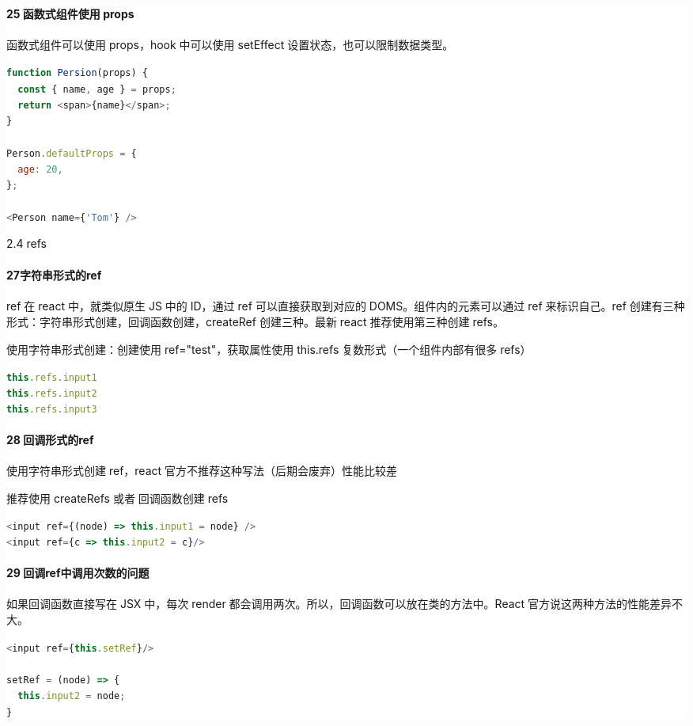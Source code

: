 #### 25 函数式组件使用 props

函数式组件可以使用 props，hook 中可以使用 setEffect 设置状态，也可以限制数据类型。

~~~js
function Persion(props) {
  const { name, age } = props;
  return <span>{name}</span>;
}

Person.defaultProps = {
  age: 20,
};

<Person name={'Tom'} />
~~~





2.4 refs

#### 27字符串形式的ref

ref 在 react 中，就类似原生 JS 中的 ID，通过 ref 可以直接获取到对应的 DOMS。组件内的元素可以通过 ref 来标识自己。ref 创建有三种形式：字符串形式创建，回调函数创建，createRef 创建三种。最新 react 推荐使用第三种创建 refs。

使用字符串形式创建：创建使用 ref="test"，获取属性使用 this.refs 复数形式（一个组件内部有很多 refs）

~~~js
this.refs.input1
this.refs.input2
this.refs.input3
~~~



#### 28 回调形式的ref

使用字符串形式创建 ref，react 官方不推荐这种写法（后期会废弃）性能比较差

推荐使用 createRefs 或者 回调函数创建 refs

~~~js
<input ref={(node) => this.input1 = node} />
<input ref={c => this.input2 = c}/>
~~~



#### 29 回调ref中调用次数的问题

如果回调函数直接写在 JSX 中，每次 render 都会调用两次。所以，回调函数可以放在类的方法中。React 官方说这两种方法的性能差异不大。

~~~js
<input ref={this.setRef}/>

setRef = (node) => {
  this.input2 = node;
}
~~~
